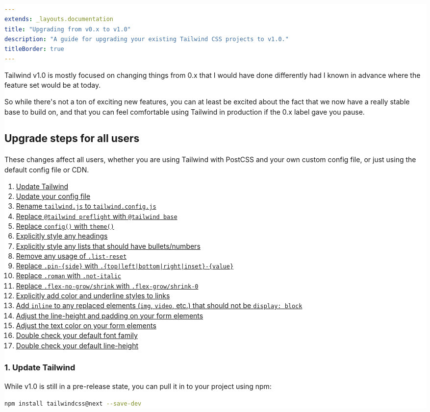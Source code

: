 ```yaml
---
extends: _layouts.documentation
title: "Upgrading from v0.x to v1.0"
description: "A guide for upgrading your existing Tailwind CSS projects to v1.0."
titleBorder: true
---
```


Tailwind v1.0 is mostly focused on changing things from 0.x that I would have done differently had I known in advance where the feature set would be at today.

So while there's not a ton of exciting new features, you can at least be excited about the fact that we now have a really stable base to build on, and that you can feel comfortable using Tailwind in production if the 0.x label gave you pause.

## Upgrade steps for all users

These changes affect all users, whether you are using Tailwind with PostCSS and your own custom config file, or just using the default config file or CDN.

1. [Update Tailwind](#1-update-tailwind)
2. [Update your config file](#2-update-your-config-file)
3. [Rename `tailwind.js` to `tailwind.config.js`](#3-rename-tailwind-js-to-tailwind-config-js)
4. [Replace `@tailwind preflight` with `@tailwind base`](#4-replace-tailwind-preflight-with-tailwind-base)
5. [Replace `config()` with `theme()`](#5-replace-config-with-theme)
6. [Explicitly style any headings](#6-explicitly-style-any-headings)
7. [Explicitly style any lists that should have bullets/numbers](#7-explicitly-style-any-lists-that-should-have-bullets-numbers)
8. [Remove any usage of `.list-reset`](#8-remove-any-usage-of-list-reset)
9. [Replace `.pin-{side}` with `.{top|left|bottom|right|inset}-{value}`](#9-replace-pin-side-with-top-left-bottom-right-inset-value)
10. [Replace `.roman` with `.not-italic`](#10-replace-roman-with-not-italic)
11. [Replace `.flex-no-grow/shrink` with `.flex-grow/shrink-0`](#11-replace-flex-no-grow-shrink-with-flex-grow-shrink-0)
12. [Explicitly add color and underline styles to links](#12-explicitly-add-color-and-underline-styles-to-links)
13. [Add `inline` to any replaced elements (`img`, `video`, etc.) that should not be `display: block`](#13-add-inline-to-any-replaced-elements-img-video-etc-that-should)
14. [Adjust the line-height and padding on your form elements](#14-adjust-the-line-height-and-padding-on-your-form-elements)
15. [Adjust the text color on your form elements](#15-adjust-the-text-color-on-your-form-elements)
16. [Double check your default font family](#16-double-check-your-default-font-family)
17. [Double check your default line-height](#17-double-check-your-default-line-height)

<h3 class="no-toc">1. Update Tailwind</h3>

While v1.0 is still in a pre-release state, you can pull it in to your project using npm:

```bash
npm install tailwindcss@next --save-dev
```
